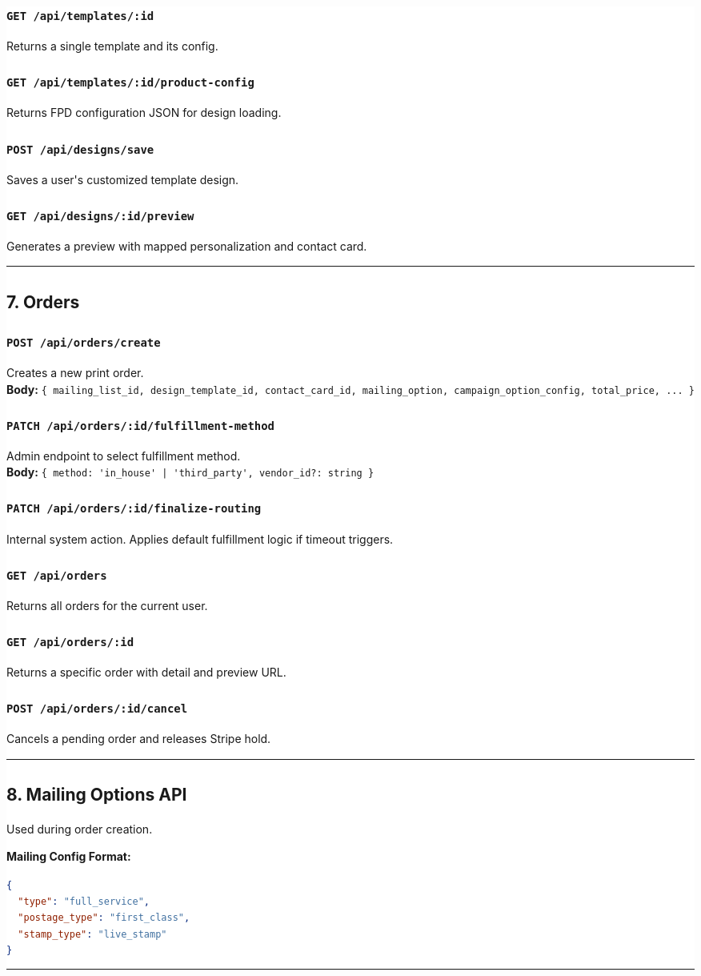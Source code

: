 ### `GET /api/templates/:id`
Returns a single template and its config.

### `GET /api/templates/:id/product-config`
Returns FPD configuration JSON for design loading.

### `POST /api/designs/save`
Saves a user's customized template design.

### `GET /api/designs/:id/preview`
Generates a preview with mapped personalization and contact card.

---

## 7. Orders

### `POST /api/orders/create`
Creates a new print order.  
**Body:** `{ mailing_list_id, design_template_id, contact_card_id, mailing_option, campaign_option_config, total_price, ... }`

### `PATCH /api/orders/:id/fulfillment-method`
Admin endpoint to select fulfillment method.  
**Body:** `{ method: 'in_house' | 'third_party', vendor_id?: string }`

### `PATCH /api/orders/:id/finalize-routing`
Internal system action. Applies default fulfillment logic if timeout triggers.

### `GET /api/orders`
Returns all orders for the current user.

### `GET /api/orders/:id`
Returns a specific order with detail and preview URL.

### `POST /api/orders/:id/cancel`
Cancels a pending order and releases Stripe hold.

---

## 8. Mailing Options API
Used during order creation.

**Mailing Config Format:**
```json
{
  "type": "full_service",
  "postage_type": "first_class",
  "stamp_type": "live_stamp"
}
```

---